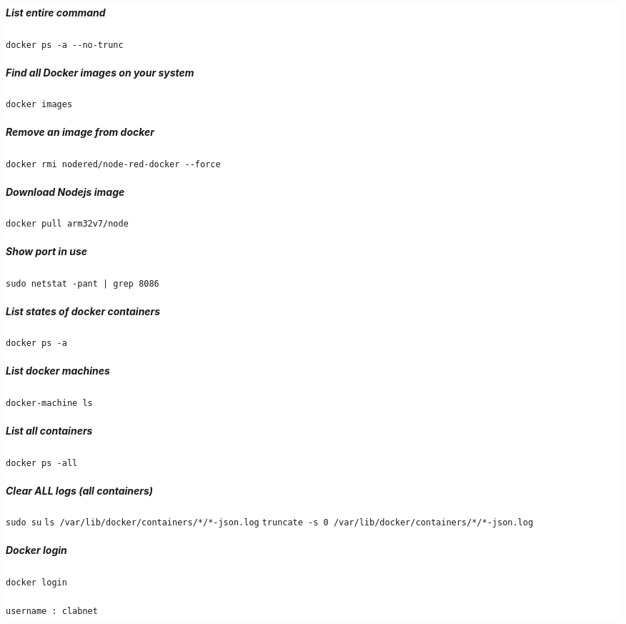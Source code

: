 

##### List entire command

`docker ps -a --no-trunc`



##### Find all Docker images on your system

`docker images`



##### Remove an image from docker

`docker rmi nodered/node-red-docker --force`



##### Download Nodejs image

`docker pull arm32v7/node`



##### Show port in use

`sudo netstat -pant | grep 8086`



##### List states of docker containers

`docker ps -a`



##### List docker machines

`docker-machine ls`



##### List all containers

`docker ps -all`



##### Clear ALL logs (all containers)

`sudo su`
`ls /var/lib/docker/containers/*/*-json.log`
`truncate -s 0 /var/lib/docker/containers/*/*-json.log`



##### Docker login

```
docker login

username : clabnet
```
